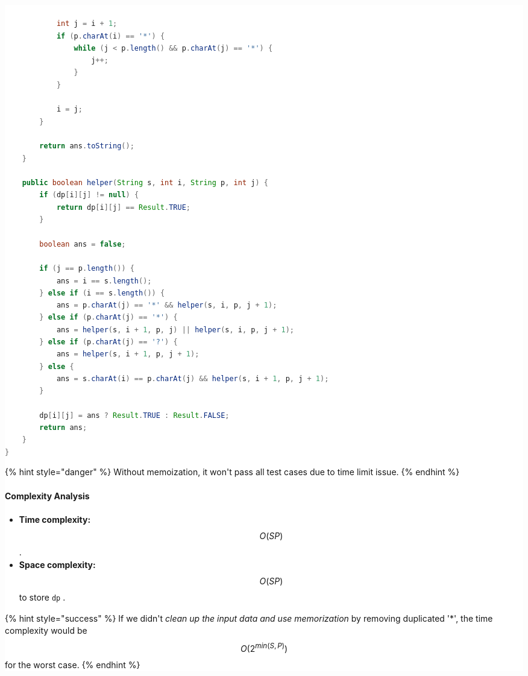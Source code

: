```java

            int j = i + 1;
            if (p.charAt(i) == '*') {
                while (j < p.length() && p.charAt(j) == '*') {
                    j++;
                }
            }

            i = j;
        }

        return ans.toString();
    }

    public boolean helper(String s, int i, String p, int j) {
        if (dp[i][j] != null) {
            return dp[i][j] == Result.TRUE;
        }

        boolean ans = false;

        if (j == p.length()) {
            ans = i == s.length();
        } else if (i == s.length()) {
            ans = p.charAt(j) == '*' && helper(s, i, p, j + 1);
        } else if (p.charAt(j) == '*') {
            ans = helper(s, i + 1, p, j) || helper(s, i, p, j + 1);
        } else if (p.charAt(j) == '?') {
            ans = helper(s, i + 1, p, j + 1);
        } else {
            ans = s.charAt(i) == p.charAt(j) && helper(s, i + 1, p, j + 1);
        }

        dp[i][j] = ans ? Result.TRUE : Result.FALSE;
        return ans;
    }
}
```

{% hint style="danger" %}
Without memoization, it won't pass all test cases due to time limit issue.
{% endhint %}

#### Complexity Analysis

* **Time complexity:** $$O(SP)$$.
* **Space complexity:** $$O(SP)$$ to store `dp` .

{% hint style="success" %}
If we didn't _clean up the input data and use memorization_ by removing duplicated '\*', the time complexity would be $$O(2^{min(S,P)})$$ for the worst case.
{% endhint %}
